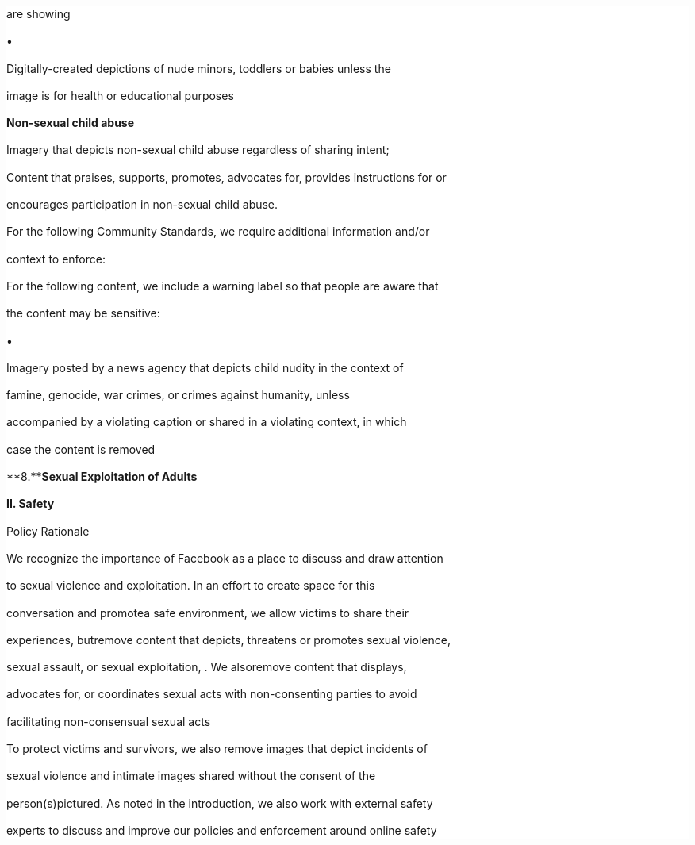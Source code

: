 are showing 

• 

Digitally-created depictions of nude minors, toddlers or babies unless the 

image is for health or educational purposes 

**Non-sexual child abuse** 

 

Imagery that depicts non-sexual child abuse regardless of sharing intent; 

 

Content that praises, supports, promotes, advocates for, provides instructions for or 

encourages participation in non-sexual child abuse. 

For the following Community Standards, we require additional information and/or 

context to enforce: 

For the following content, we include a warning label so that people are aware that 

the content may be sensitive: 

• 

Imagery posted by a news agency that depicts child nudity in the context of 

famine, genocide, war crimes, or crimes against humanity, unless 

accompanied by a violating caption or shared in a violating context, in which 

case the content is removed 

**8.****Sexual Exploitation of Adults** 

**II. Safety** 

 

Policy Rationale 

We recognize the importance of Facebook as a place to discuss and draw attention 

to sexual violence and exploitation. In an effort to create space for this 

conversation and promotea safe environment, we allow victims to share their 

experiences, butremove content that depicts, threatens or promotes sexual violence, 

sexual assault, or sexual exploitation, . We alsoremove content that displays, 

advocates for, or coordinates sexual acts with non-consenting parties to avoid 

facilitating non-consensual sexual acts 

To protect victims and survivors, we also remove images that depict incidents of 

sexual violence and intimate images shared without the consent of the 

person(s)pictured. As noted in the introduction, we also work with external safety 

experts to discuss and improve our policies and enforcement around online safety 
